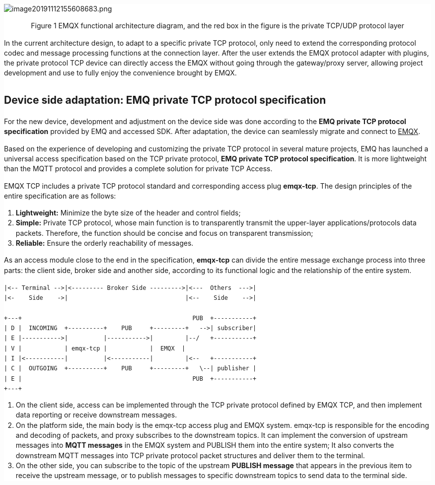 
![image20191112155608683.png](https://assets.emqx.com/images/b64b6dce3d716e39d4f6e0c27e7dfef3.png)

<center>Figure 1 EMQX functional architecture diagram, and the red box in the figure is the private TCP/UDP protocol layer</center>

In the current architecture design, to adapt to a specific private TCP protocol, only need to extend the corresponding protocol codec and message processing functions at the connection layer. After the user extends the EMQX protocol adapter with plugins, the private protocol TCP device can directly access the EMQX without going through the gateway/proxy server, allowing project development and use to fully enjoy the convenience brought by EMQX.



## Device side adaptation: EMQ private TCP protocol specification

For the new device, development and adjustment on the device side was done according to the **EMQ private TCP protocol specification** provided by EMQ and accessed SDK. After adaptation, the device can seamlessly migrate and connect to [EMQX](https://www.emqx.com/en). 

Based on the experience of developing and customizing the private TCP protocol in several mature projects, EMQ has launched a universal access specification based on the TCP private protocol, **EMQ private TCP protocol specification**. It is more lightweight than the MQTT protocol and provides a complete solution for private TCP Access.

EMQX TCP includes a private TCP protocol standard and corresponding access plug **emqx-tcp**. The design principles of the entire specification are as follows:

1. **Lightweight:** Minimize the byte size of the header and control fields;
2. **Simple:** Private TCP protocol, whose main function is to transparently transmit the upper-layer applications/protocols data packets. Therefore, the function should be concise and focus on transparent transmission;
3. **Reliable:** Ensure the orderly reachability of messages.

As an access module close to the end in the specification, **emqx-tcp** can divide the entire message exchange process into three parts: the client side, broker side and another side, according to its functional logic and the relationship of the entire system.

```
|<-- Terminal -->|<--------- Broker Side --------->|<---  Others  --->|
|<-    Side    ->|                                 |<--    Side    -->|

+---+                                                PUB  +-----------+
| D |  INCOMING  +----------+    PUB     +---------+   -->| subscriber|
| E |----------->|          |----------->|         |--/   +-----------+
| V |            | emqx-tcp |            |  EMQX  |
| I |<-----------|          |<-----------|         |<--   +-----------+
| C |  OUTGOING  +----------+    PUB     +---------+   \--| publisher |
| E |                                                PUB  +-----------+
+---+
```

1. On the client side, access can be implemented through the TCP private protocol defined by EMQX TCP, and then implement data reporting or receive downstream messages.
2. On the platform side, the main body is the emqx-tcp access plug and EMQX system. emqx-tcp is responsible for the encoding and decoding of packets, and proxy subscribes to the downstream topics. It can implement the conversion of upstream messages into **MQTT messages** in the EMQX system and PUBLISH them into the entire system; It also converts the downstream MQTT messages into TCP private protocol packet structures and deliver them to the terminal.
3. On the other side, you can subscribe to the topic of the upstream **PUBLISH message** that appears in the previous item to receive the upstream message, or to publish messages to specific downstream topics to send data to the terminal side.
